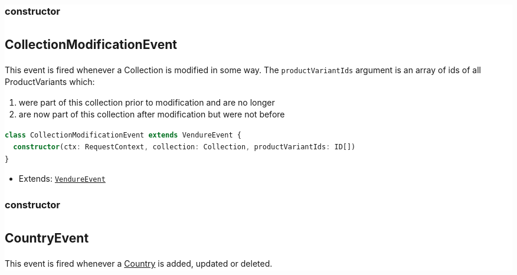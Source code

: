 

<div className="members-wrapper">

### constructor

<MemberInfo kind="method" type="(ctx: <a href='/docs/reference/typescript-api/request/request-context#requestcontext'>RequestContext</a>, entity: <a href='/docs/reference/typescript-api/entities/collection#collection'>Collection</a>, type: 'created' | 'updated' | 'deleted', input?: CollectionInputTypes) => CollectionEvent"   />




</div>


## CollectionModificationEvent

<GenerationInfo sourceFile="packages/core/src/event-bus/events/collection-modification-event.ts" sourceLine="18" packageName="@vendure/core" />

This event is fired whenever a Collection is modified in some way. The `productVariantIds`
argument is an array of ids of all ProductVariants which:

1. were part of this collection prior to modification and are no longer
2. are now part of this collection after modification but were not before

```ts title="Signature"
class CollectionModificationEvent extends VendureEvent {
  constructor(ctx: RequestContext, collection: Collection, productVariantIds: ID[])
}
```
* Extends: <code><a href='/docs/reference/typescript-api/events/vendure-event#vendureevent'>VendureEvent</a></code>



<div className="members-wrapper">

### constructor

<MemberInfo kind="method" type="(ctx: <a href='/docs/reference/typescript-api/request/request-context#requestcontext'>RequestContext</a>, collection: <a href='/docs/reference/typescript-api/entities/collection#collection'>Collection</a>, productVariantIds: <a href='/docs/reference/typescript-api/common/id#id'>ID</a>[]) => CollectionModificationEvent"   />




</div>


## CountryEvent

<GenerationInfo sourceFile="packages/core/src/event-bus/events/country-event.ts" sourceLine="18" packageName="@vendure/core" since="1.4" />

This event is fired whenever a <a href='/docs/reference/typescript-api/entities/country#country'>Country</a> is added, updated or deleted.
